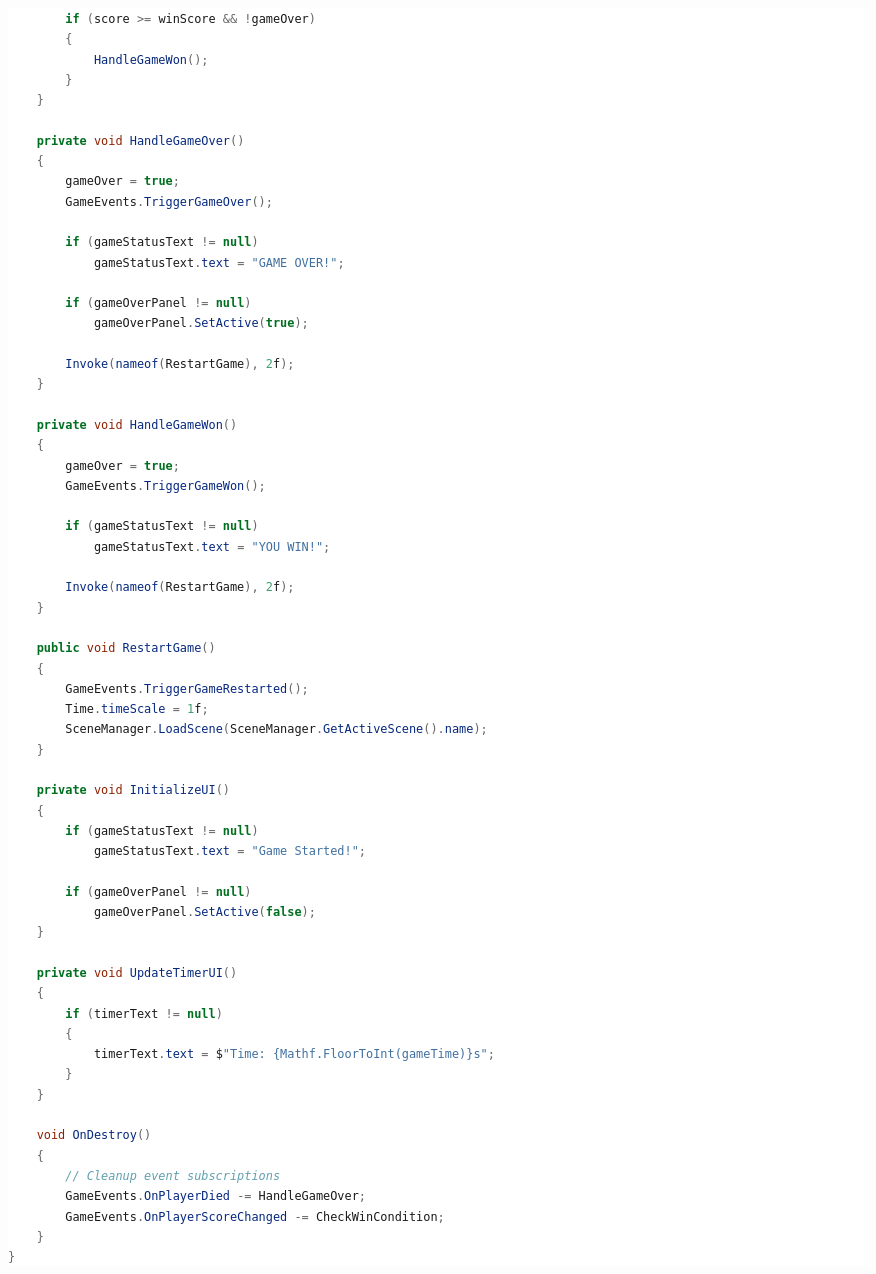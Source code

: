 ```csharp
        if (score >= winScore && !gameOver)
        {
            HandleGameWon();
        }
    }
    
    private void HandleGameOver()
    {
        gameOver = true;
        GameEvents.TriggerGameOver();
        
        if (gameStatusText != null)
            gameStatusText.text = "GAME OVER!";
        
        if (gameOverPanel != null)
            gameOverPanel.SetActive(true);
        
        Invoke(nameof(RestartGame), 2f);
    }
    
    private void HandleGameWon()
    {
        gameOver = true;
        GameEvents.TriggerGameWon();
        
        if (gameStatusText != null)
            gameStatusText.text = "YOU WIN!";
        
        Invoke(nameof(RestartGame), 2f);
    }
    
    public void RestartGame()
    {
        GameEvents.TriggerGameRestarted();
        Time.timeScale = 1f;
        SceneManager.LoadScene(SceneManager.GetActiveScene().name);
    }
    
    private void InitializeUI()
    {
        if (gameStatusText != null)
            gameStatusText.text = "Game Started!";
        
        if (gameOverPanel != null)
            gameOverPanel.SetActive(false);
    }
    
    private void UpdateTimerUI()
    {
        if (timerText != null)
        {
            timerText.text = $"Time: {Mathf.FloorToInt(gameTime)}s";
        }
    }
    
    void OnDestroy()
    {
        // Cleanup event subscriptions
        GameEvents.OnPlayerDied -= HandleGameOver;
        GameEvents.OnPlayerScoreChanged -= CheckWinCondition;
    }
}
```